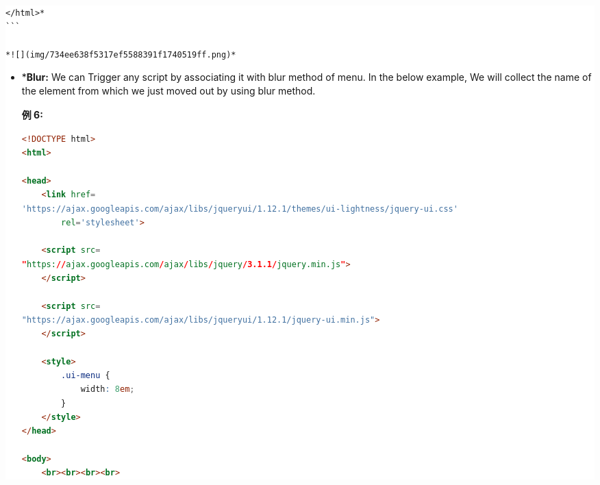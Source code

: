     </html>*
    ```

    *![](img/734ee638f5317ef5588391f1740519ff.png)*

*   ***Blur:** We can Trigger any script by associating it with blur method of menu. In the below example, We will collect the name of the element from which we just moved out by using blur method.

    **例 6:**

    ```html
    <!DOCTYPE html>
    <html>

    <head>
        <link href=
    'https://ajax.googleapis.com/ajax/libs/jqueryui/1.12.1/themes/ui-lightness/jquery-ui.css'
            rel='stylesheet'>

        <script src=         
    "https://ajax.googleapis.com/ajax/libs/jquery/3.1.1/jquery.min.js">
        </script>

        <script src=
    "https://ajax.googleapis.com/ajax/libs/jqueryui/1.12.1/jquery-ui.min.js">
        </script>

        <style>
            .ui-menu {
                width: 8em;
            }
        </style>
    </head>

    <body>
        <br><br><br><br>
